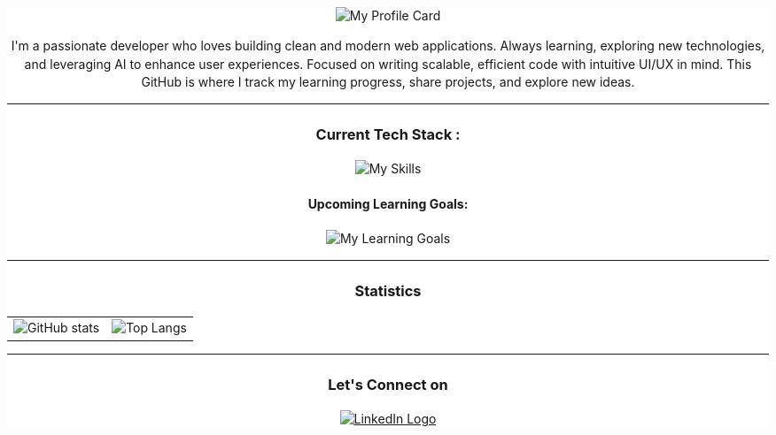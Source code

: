 <div align="center">
  <img alt="My Profile Card"  width="100%" src="https://cardivo.vercel.app/api?name=Morris%20Kehbel&fontColor=%23999999&description=Hi,%20i%27m%20a%20full%20stack%20web%20developer.%20Nice%20to%20meet%20you.%20%F0%9F%91%8B&image=https://media.licdn.com/dms/image/v2/D5603AQFDcNYpIPWYhQ/profile-displayphoto-scale_400_400/B56ZhLjsauG4Ao-/0/1753614305753%3Fe%3D1758758400%26v%3Dbeta%26t%3D-xx7hkXhZZ835-5VRkdCUzle656jtsGJ_dbMi9tdapg"/>
</div>

<p align="center">I'm a passionate developer who loves building clean and modern web applications. Always learning, exploring new technologies, and leveraging AI to enhance user experiences. Focused on writing scalable, efficient code with intuitive UI/UX in mind. This GitHub is where I track my learning progress, share projects, and explore new ideas.</p>

<hr/>

<div align="center">
  <h3>Current Tech Stack :</h3>
  <img alt="My Skills" src="https://skillicons.dev/icons?i=html,css,tailwind,js,react,nodejs,express,vite,postgres,mongodb,figma,vscode,git,npm&perline=7"/>
  <h4>Upcoming Learning Goals:</h4>
  <img alt="My Learning Goals" src="https://skillicons.dev/icons?i=ts,next,py,flutter"/>
</div>


<hr/>


<h3 align="center">Statistics</h3>

<table align="center">
  <tr>
    <td>
      <img alt="GitHub stats" width="350" src="https://github-readme-stats.vercel.app/api?username=morriskehbel&custom_title=Github+Stats&bg_color=00000000&hide_border=true&show_icons=true&text_color=667799&title_color=388286&icon_color=388286">
    </td>
    <td>
      <img alt="Top Langs" width="350" src="https://github-readme-stats.vercel.app/api/top-langs/?username=morriskehbel&layout=compact&hide_border=true&bg_color=00000000&text_color=667799&custom_title=Top+Languages&title_color=388286">
    </td>
  </tr>
</table>

<hr/>

<div align="center">
  <h3>Let's Connect on</h3>
  <a href="https://linkedin.com/in/morris-kehbel" target="_blank">
    <img alt="LinkedIn Logo" width="200" src="https://upload.wikimedia.org/wikipedia/commons/thumb/b/b1/LinkedIn_Logo_2013_%282%29.svg/1920px-LinkedIn_Logo_2013_%282%29.svg.png"/>
  </a>
</div>
